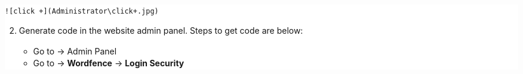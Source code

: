     ![click +](Administrator\click+.jpg)

2.  Generate code in the website admin panel. Steps to get code are below:

    -   Go to -> Admin Panel
    -   Go to -> **Wordfence** -> **Login Security**
